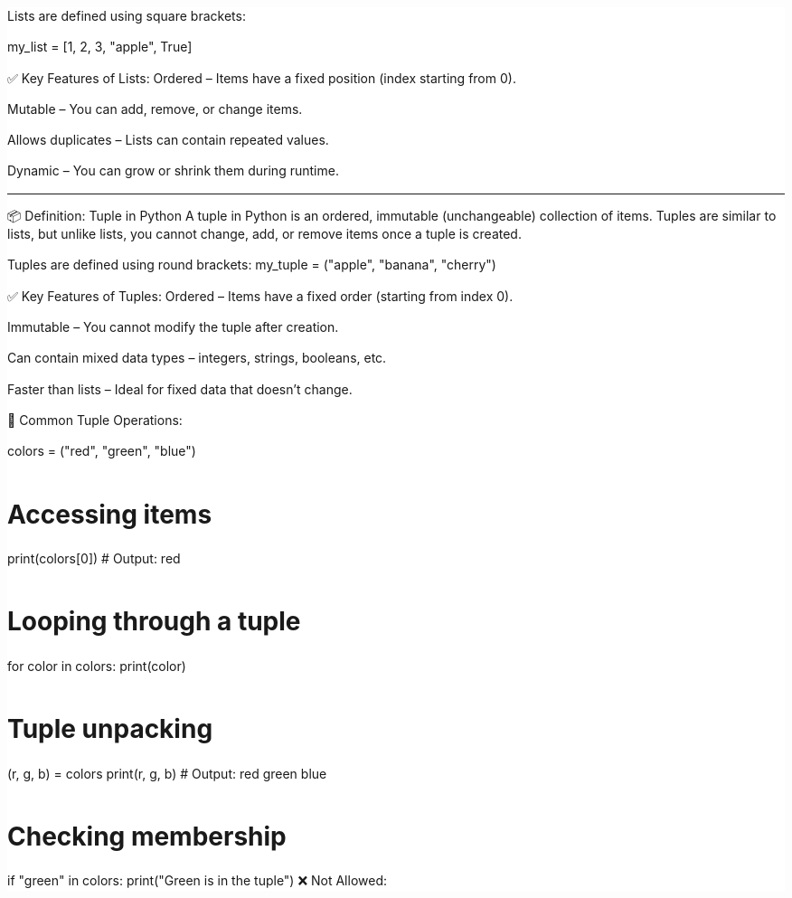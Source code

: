 Lists are defined using square brackets:

my_list = [1, 2, 3, "apple", True]


✅ Key Features of Lists:
Ordered – Items have a fixed position (index starting from 0).

Mutable – You can add, remove, or change items.

Allows duplicates – Lists can contain repeated values.

Dynamic – You can grow or shrink them during runtime.

-------------------------------------------------------------------------------------------------------------------------------------



📦 Definition: Tuple in Python
A tuple in Python is an ordered, immutable (unchangeable) collection of items. Tuples are similar to lists, but unlike lists, you cannot change, add, or remove items once a tuple is created.

Tuples are defined using round brackets:
my_tuple = ("apple", "banana", "cherry")

✅ Key Features of Tuples:
Ordered – Items have a fixed order (starting from index 0).

Immutable – You cannot modify the tuple after creation.

Can contain mixed data types – integers, strings, booleans, etc.

Faster than lists – Ideal for fixed data that doesn’t change.

🔧 Common Tuple Operations:

colors = ("red", "green", "blue")

# Accessing items
print(colors[0])  # Output: red

# Looping through a tuple
for color in colors:
    print(color)

# Tuple unpacking
(r, g, b) = colors
print(r, g, b)  # Output: red green blue

# Checking membership
if "green" in colors:
    print("Green is in the tuple")
❌ Not Allowed:
